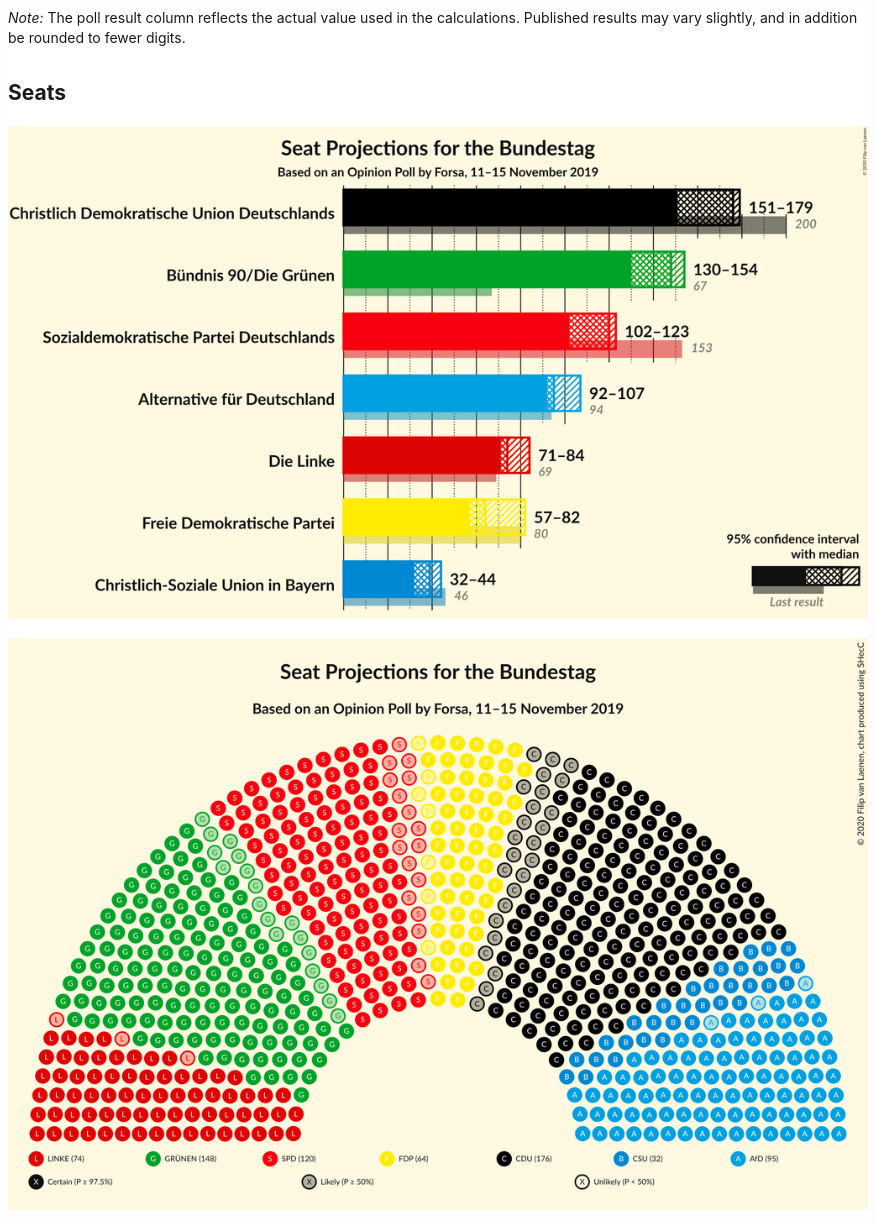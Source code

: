 *Note:* The poll result column reflects the actual value used in the calculations. Published results may vary slightly, and in addition be rounded to fewer digits.

## Seats

![Graph with seats not yet produced](2019-11-15-Forsa-seats.png "Seats")

![Graph with seating plan not yet produced](2019-11-15-Forsa-seating-plan.png "Seating Plan")
